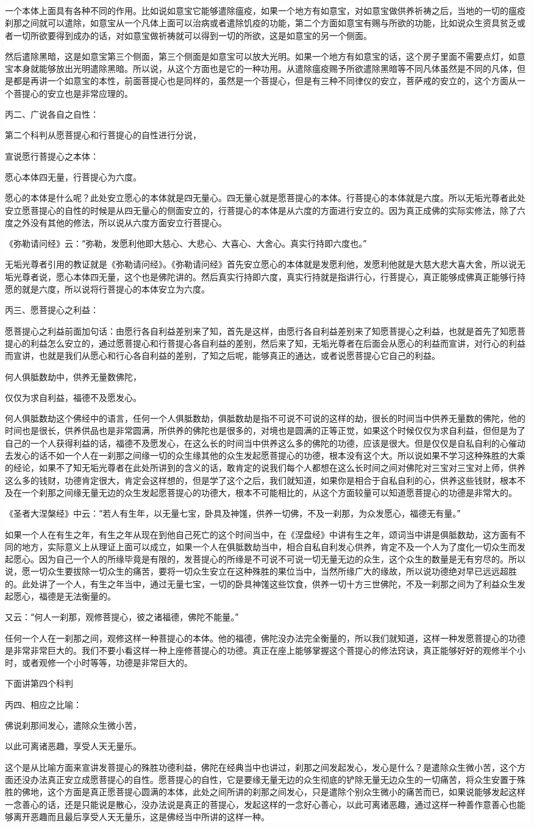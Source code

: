 一个本体上面具有各种不同的作用。比如说如意宝它能够遣除瘟疫，如果一个地方有如意宝，对如意宝做供养祈祷之后，当地的一切的瘟疫刹那之间就可以遣除，如意宝从一个凡体上面可以治病或者遣除饥疫的功能，第二个方面如意宝有赐与所欲的功能，比如说众生资具贫乏或者一切所欲要得到成办的话，对如意宝做祈祷就可以得到一切的所欲，这是如意宝的另一个侧面。

然后遣除黑暗，这是如意宝第三个侧面，第三个侧面是如意宝可以放大光明。如果一个地方有如意宝的话，这个房子里面不需要点灯，如意宝本身就能够放出光明遣除黑暗。所以说，从这个方面也是它的一种功用。从遣除瘟疫赐予所欲遣除黑暗等不同凡体虽然是不同的凡体，但是都是再讲一个如意宝的本性，前面菩提心也是同样的，虽然是一个菩提心，但是有三种不同律仪的安立，菩萨戒的安立的，这个方面从一个菩提心的安立也是非常应理的。

丙二、广说各自之自性：

第二个科判从愿菩提心和行菩提心的自性进行分说，

宣说愿行菩提心之本体：

愿心本体四无量，行菩提心为六度。

愿心的本体是什么呢？此处安立愿心的本体就是四无量心。四无量心就是愿菩提心的本体。行菩提心的本体就是六度。所以无垢光尊者此处安立愿菩提心的自性的时候是从四无量心的侧面安立的，行菩提心的本体是从六度的方面进行安立的。因为真正成佛的实际实修法，除了六度之外没有其他的修法，所以说从六度方面安立行菩提心。

《弥勒请问经》云：“弥勒，发愿利他即大慈心、大悲心、大喜心、大舍心。真实行持即六度也。”

无垢光尊者引用的教证就是《弥勒请问经》。《弥勒请问经》首先安立愿心的本体就是发愿利他，发愿利他就是大慈大悲大喜大舍，所以说无垢光尊者说，愿心本体四无量，这个也是佛陀讲的。然后真实行持即六度，真实行持就是指讲行心，行菩提心，真正能够成佛真正能够行持愿的就是六度，所以说将行菩提心的本体安立为六度。

丙三、愿菩提心之利益：

愿菩提心之利益前面加句话：由愿行各自利益差别来了知，首先是这样，由愿行各自利益差别来了知愿菩提心之利益，也就是首先了知愿菩提心的利益怎么安立的，通过愿菩提心和行菩提心各自利益的差别，然后来了知，无垢光尊者在后面会从愿心的利益而宣讲，对行心的利益而宣讲，也就是我们从愿心和行心各自利益的差别，了知之后呢，能够真正的通达，或者说愿菩提心它自己的利益。

何人俱胝数劫中，供养无量数佛陀，

仅仅为求自利益，福德不及愿发心。

何人俱胝数劫这个佛经中的语言，任何一个人俱胝数劫，俱胝数劫是指不可说不可说的这样的劫，很长的时间当中供养无量数的佛陀，他的时间也是很长，供养供品也是非常圆满，所供养的佛陀也是很多的，对境也是圆满的正等正觉，如果这个时候仅仅为求自利益，但但是为了自己的一个人获得利益的话，福德不及愿发心，在这么长的时间当中供养这么多的佛陀的功德，应该是很大。但是仅仅是自私自利的心催动去发心的话不如一个人在一刹那之间缘一切的众生缘其他的众生发起愿菩提心的功德，根本没有这个大。所以说如果不学习这种殊胜的大乘的经论，如果不了知无垢光尊者在此处所讲到的含义的话，敢肯定的说我们每个人都想在这么长时间之间对佛陀对三宝对三宝对上师，供养这么多的钱财，功德肯定很大，肯定会这样想的，但是学了这个之后，我们就知道，如果你是相合于自私自利的心，供养这些钱财，根本不及在一个刹那之间缘无量无边的众生发起愿菩提心的功德大，根本不可能相比的，从这个方面较量可以知道愿菩提心的功德是非常大的。

《圣者大涅槃经》中云：“若人有生年，以无量七宝，卧具及神馐，供养一切佛，不及一刹那，为众发愿心，福德无有量。”

如果一个人在有生之年，有生之年从现在到他自己死亡的这个时间当中，在《涅盘经》中讲有生之年，颂词当中讲是俱胝数劫，这方面有不同的地方，实际意义上从理证上面可以成立，如果一个人在俱胝数劫当中，相合自私自利发心供养，肯定不及一个人为了度化一切众生而发起愿心。因为自己一个人的所缘毕竟是有限的，发菩提心的所缘是不可说不可说一切无量无边的众生，这个众生的数量是无有穷尽的。所以说，愿一切众生要拔除一切众生的痛苦，要将一切众生安立在这种殊胜的果位当中，当然所缘广大的缘故，所以说功德绝对早已远远超胜的。此处讲了一个人，有生之年当中，通过无量七宝，一切的卧具神馐这些饮食，供养一切十方三世佛陀，不及一刹那之间为了利益众生发起愿心，福德是无法衡量的。

又云：“何人一刹那，观修菩提心，彼之诸福德，佛陀不能量。”

任何一个人在一刹那之间，观修这样一种菩提心的本体。他的福德，佛陀没办法完全衡量的，所以我们就知道，这样一种发愿菩提心的功德是非常非常巨大的。我们不要小看这样一种上座修菩提心的功德。真正在座上能够掌握这个菩提心的修法窍诀，真正能够好好的观修半个小时，或者观修一个小时等等，功德是非常巨大的。

下面讲第四个科判

丙四、相应之比喻：

佛说刹那间发心，遣除众生微小苦，

以此可离诸恶趣，享受人天无量乐。

这个是从比喻方面来宣讲发菩提心的殊胜功德利益，佛陀在经典当中也讲过，刹那之间发起发心，发心是什么？是遣除众生微小苦，这个方面还没办法真正安立成愿菩提心的自性。愿菩提心的自性，它是要缘无量无边的众生彻底的铲除无量无边众生的一切痛苦，将众生安置于殊胜的佛地，这个方面是真正愿菩提心圆满的本体，此处之间所讲的刹那之间发心，只是遣除个别众生微小的痛苦而已，如果说能够发起这样一念善心的话，还是只能说是散心，没办法说是真正的菩提心，发起这样的一念好心善心，以此可离诸恶趣，通过这样一种善作意善心也能够离开恶趣而且最后享受人天无量乐，这是佛经当中所讲的这样一种。
